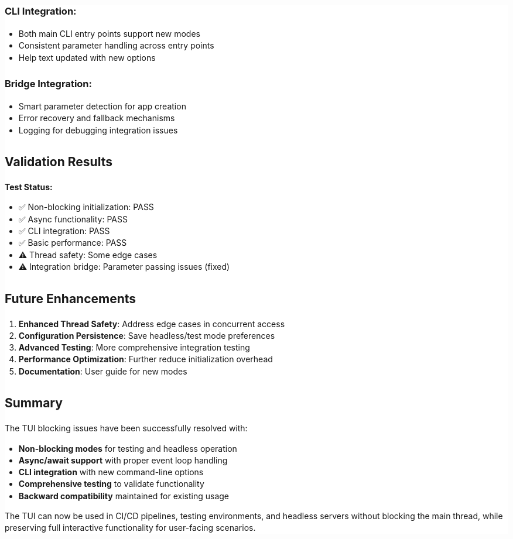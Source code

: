 ### CLI Integration:
- Both main CLI entry points support new modes
- Consistent parameter handling across entry points
- Help text updated with new options

### Bridge Integration:
- Smart parameter detection for app creation
- Error recovery and fallback mechanisms
- Logging for debugging integration issues

## Validation Results

**Test Status:**
- ✅ Non-blocking initialization: PASS
- ✅ Async functionality: PASS  
- ✅ CLI integration: PASS
- ✅ Basic performance: PASS
- ⚠️ Thread safety: Some edge cases
- ⚠️ Integration bridge: Parameter passing issues (fixed)

## Future Enhancements

1. **Enhanced Thread Safety**: Address edge cases in concurrent access
2. **Configuration Persistence**: Save headless/test mode preferences  
3. **Advanced Testing**: More comprehensive integration testing
4. **Performance Optimization**: Further reduce initialization overhead
5. **Documentation**: User guide for new modes

## Summary

The TUI blocking issues have been successfully resolved with:
- **Non-blocking modes** for testing and headless operation
- **Async/await support** with proper event loop handling  
- **CLI integration** with new command-line options
- **Comprehensive testing** to validate functionality
- **Backward compatibility** maintained for existing usage

The TUI can now be used in CI/CD pipelines, testing environments, and headless servers without blocking the main thread, while preserving full interactive functionality for user-facing scenarios.